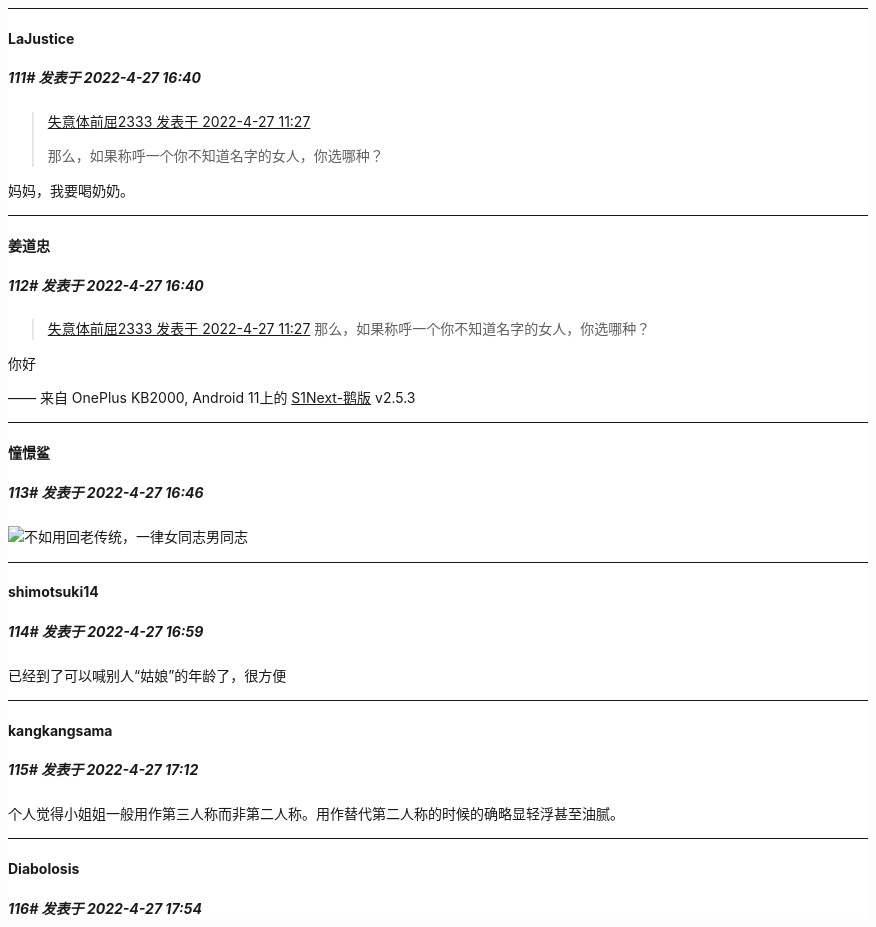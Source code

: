 *****

####  LaJustice  
##### 111#       发表于 2022-4-27 16:40

<blockquote><a href="httphttps://bbs.saraba1st.com/2b/forum.php?mod=redirect&amp;goto=findpost&amp;pid=55602815&amp;ptid=2066614" target="_blank">失意体前屈2333 发表于 2022-4-27 11:27</a>

那么，如果称呼一个你不知道名字的女人，你选哪种？</blockquote>
妈妈，我要喝奶奶。

*****

####  姜道忠  
##### 112#       发表于 2022-4-27 16:40

<blockquote><a href="httphttps://bbs.saraba1st.com/2b/forum.php?mod=redirect&amp;goto=findpost&amp;pid=55602815&amp;ptid=2066614" target="_blank">失意体前屈2333 发表于 2022-4-27 11:27</a>
那么，如果称呼一个你不知道名字的女人，你选哪种？</blockquote>
你好 

—— 来自 OnePlus KB2000, Android 11上的 [S1Next-鹅版](https://github.com/ykrank/S1-Next/releases) v2.5.3



*****

####  憧憬鲨  
##### 113#       发表于 2022-4-27 16:46

<img src="https://static.saraba1st.com/image/smiley/face2017/067.png" referrerpolicy="no-referrer">不如用回老传统，一律女同志男同志



*****

####  shimotsuki14  
##### 114#       发表于 2022-4-27 16:59

已经到了可以喊别人“姑娘”的年龄了，很方便



*****

####  kangkangsama  
##### 115#       发表于 2022-4-27 17:12

个人觉得小姐姐一般用作第三人称而非第二人称。用作替代第二人称的时候的确略显轻浮甚至油腻。



*****

####  Diabolosis  
##### 116#       发表于 2022-4-27 17:54
